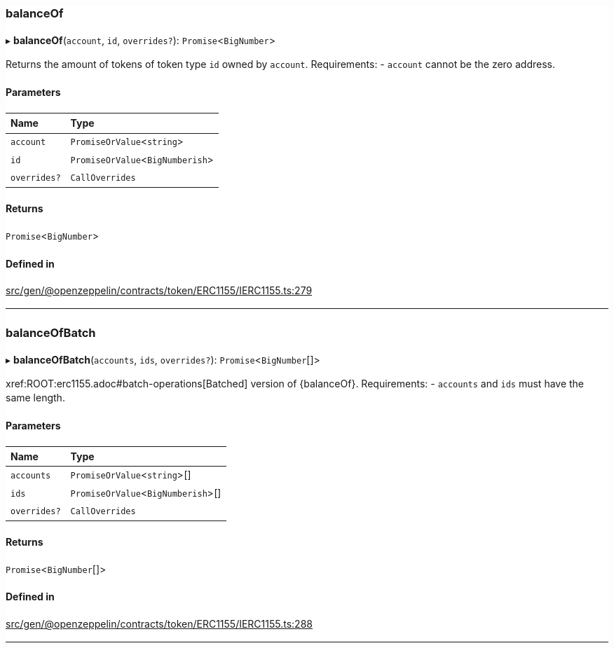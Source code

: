 ### balanceOf

▸ **balanceOf**(`account`, `id`, `overrides?`): `Promise`<`BigNumber`\>

Returns the amount of tokens of token type `id` owned by `account`. Requirements: - `account` cannot be the zero address.

#### Parameters

| Name | Type |
| :------ | :------ |
| `account` | `PromiseOrValue`<`string`\> |
| `id` | `PromiseOrValue`<`BigNumberish`\> |
| `overrides?` | `CallOverrides` |

#### Returns

`Promise`<`BigNumber`\>

#### Defined in

[src/gen/@openzeppelin/contracts/token/ERC1155/IERC1155.ts:279](https://github.com/chromatic-protocol/sdk/blob/ded0de0/src/gen/@openzeppelin/contracts/token/ERC1155/IERC1155.ts#L279)

___

### balanceOfBatch

▸ **balanceOfBatch**(`accounts`, `ids`, `overrides?`): `Promise`<`BigNumber`[]\>

xref:ROOT:erc1155.adoc#batch-operations[Batched] version of {balanceOf}. Requirements: - `accounts` and `ids` must have the same length.

#### Parameters

| Name | Type |
| :------ | :------ |
| `accounts` | `PromiseOrValue`<`string`\>[] |
| `ids` | `PromiseOrValue`<`BigNumberish`\>[] |
| `overrides?` | `CallOverrides` |

#### Returns

`Promise`<`BigNumber`[]\>

#### Defined in

[src/gen/@openzeppelin/contracts/token/ERC1155/IERC1155.ts:288](https://github.com/chromatic-protocol/sdk/blob/ded0de0/src/gen/@openzeppelin/contracts/token/ERC1155/IERC1155.ts#L288)

___
